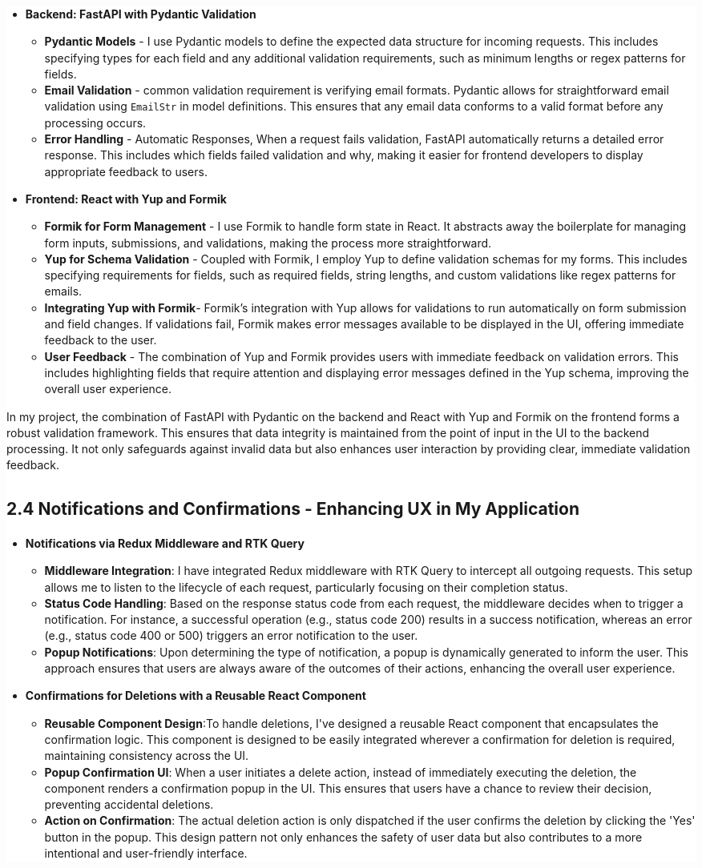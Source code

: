 - **Backend: FastAPI with Pydantic Validation**

  - **Pydantic Models** - I use Pydantic models to define the expected data structure for incoming requests. This includes specifying types for each field and any additional validation requirements, such as minimum lengths or regex patterns for fields.
  - **Email Validation** - common validation requirement is verifying email formats. Pydantic allows for straightforward email validation using `EmailStr` in model definitions. This ensures that any email data conforms to a valid format before any processing occurs.
  - **Error Handling** - Automatic Responses, When a request fails validation, FastAPI automatically returns a detailed error response. This includes which fields failed validation and why, making it easier for frontend developers to display appropriate feedback to users.

- **Frontend: React with Yup and Formik**
  - **Formik for Form Management** - I use Formik to handle form state in React. It abstracts away the boilerplate for managing form inputs, submissions, and validations, making the process more straightforward.
  - **Yup for Schema Validation** - Coupled with Formik, I employ Yup to define validation schemas for my forms. This includes specifying requirements for fields, such as required fields, string lengths, and custom validations like regex patterns for emails.
  - **Integrating Yup with Formik**- Formik’s integration with Yup allows for validations to run automatically on form submission and field changes. If validations fail, Formik makes error messages available to be displayed in the UI, offering immediate feedback to the user.
  - **User Feedback** - The combination of Yup and Formik provides users with immediate feedback on validation errors. This includes highlighting fields that require attention and displaying error messages defined in the Yup schema, improving the overall user experience.

In my project, the combination of FastAPI with Pydantic on the backend and React with Yup and Formik on the frontend forms a robust validation framework. This ensures that data integrity is maintained from the point of input in the UI to the backend processing. It not only safeguards against invalid data but also enhances user interaction by providing clear, immediate validation feedback.

## 2.4 Notifications and Confirmations - Enhancing UX in My Application

- **Notifications via Redux Middleware and RTK Query**

  - **Middleware Integration**: I have integrated Redux middleware with RTK Query to intercept all outgoing requests. This setup allows me to listen to the lifecycle of each request, particularly focusing on their completion status.
  - **Status Code Handling**: Based on the response status code from each request, the middleware decides when to trigger a notification. For instance, a successful operation (e.g., status code 200) results in a success notification, whereas an error (e.g., status code 400 or 500) triggers an error notification to the user.
  - **Popup Notifications**: Upon determining the type of notification, a popup is dynamically generated to inform the user. This approach ensures that users are always aware of the outcomes of their actions, enhancing the overall user experience.

- **Confirmations for Deletions with a Reusable React Component**
  - **Reusable Component Design**:To handle deletions, I've designed a reusable React component that encapsulates the confirmation logic. This component is designed to be easily integrated wherever a confirmation for deletion is required, maintaining consistency across the UI.
  - **Popup Confirmation UI**: When a user initiates a delete action, instead of immediately executing the deletion, the component renders a confirmation popup in the UI. This ensures that users have a chance to review their decision, preventing accidental deletions.
  - **Action on Confirmation**: The actual deletion action is only dispatched if the user confirms the deletion by clicking the 'Yes' button in the popup. This design pattern not only enhances the safety of user data but also contributes to a more intentional and user-friendly interface.
